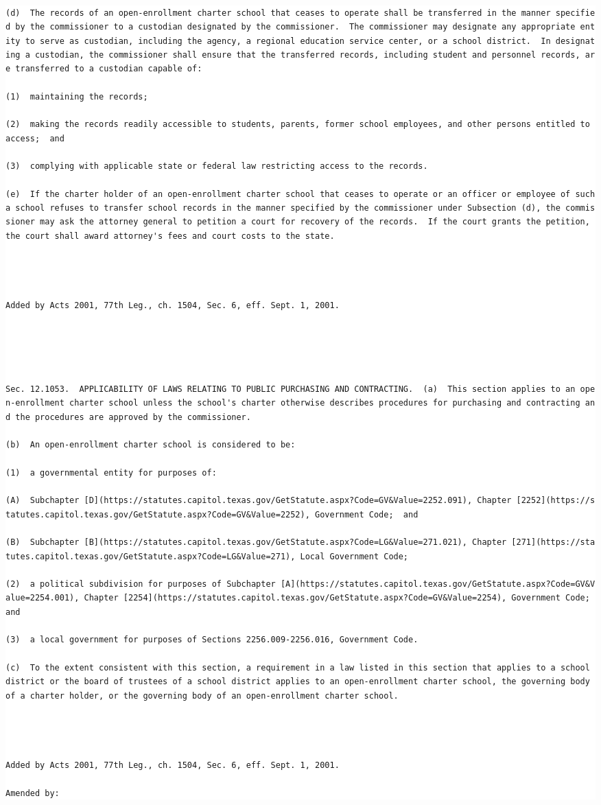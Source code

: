     (d)  The records of an open-enrollment charter school that ceases to operate shall be transferred in the manner specified by the commissioner to a custodian designated by the commissioner.  The commissioner may designate any appropriate entity to serve as custodian, including the agency, a regional education service center, or a school district.  In designating a custodian, the commissioner shall ensure that the transferred records, including student and personnel records, are transferred to a custodian capable of:
    
    (1)  maintaining the records;
    
    (2)  making the records readily accessible to students, parents, former school employees, and other persons entitled to access;  and
    
    (3)  complying with applicable state or federal law restricting access to the records.
    
    (e)  If the charter holder of an open-enrollment charter school that ceases to operate or an officer or employee of such a school refuses to transfer school records in the manner specified by the commissioner under Subsection (d), the commissioner may ask the attorney general to petition a court for recovery of the records.  If the court grants the petition, the court shall award attorney's fees and court costs to the state.
    
    
    
    
    Added by Acts 2001, 77th Leg., ch. 1504, Sec. 6, eff. Sept. 1, 2001.
    
    
    
    
    
    Sec. 12.1053.  APPLICABILITY OF LAWS RELATING TO PUBLIC PURCHASING AND CONTRACTING.  (a)  This section applies to an open-enrollment charter school unless the school's charter otherwise describes procedures for purchasing and contracting and the procedures are approved by the commissioner.
    
    (b)  An open-enrollment charter school is considered to be:
    
    (1)  a governmental entity for purposes of:
    
    (A)  Subchapter [D](https://statutes.capitol.texas.gov/GetStatute.aspx?Code=GV&Value=2252.091), Chapter [2252](https://statutes.capitol.texas.gov/GetStatute.aspx?Code=GV&Value=2252), Government Code;  and
    
    (B)  Subchapter [B](https://statutes.capitol.texas.gov/GetStatute.aspx?Code=LG&Value=271.021), Chapter [271](https://statutes.capitol.texas.gov/GetStatute.aspx?Code=LG&Value=271), Local Government Code;
    
    (2)  a political subdivision for purposes of Subchapter [A](https://statutes.capitol.texas.gov/GetStatute.aspx?Code=GV&Value=2254.001), Chapter [2254](https://statutes.capitol.texas.gov/GetStatute.aspx?Code=GV&Value=2254), Government Code;  and
    
    (3)  a local government for purposes of Sections 2256.009-2256.016, Government Code.
    
    (c)  To the extent consistent with this section, a requirement in a law listed in this section that applies to a school district or the board of trustees of a school district applies to an open-enrollment charter school, the governing body of a charter holder, or the governing body of an open-enrollment charter school.
    
    
    
    
    Added by Acts 2001, 77th Leg., ch. 1504, Sec. 6, eff. Sept. 1, 2001.
    
    Amended by: 
    
